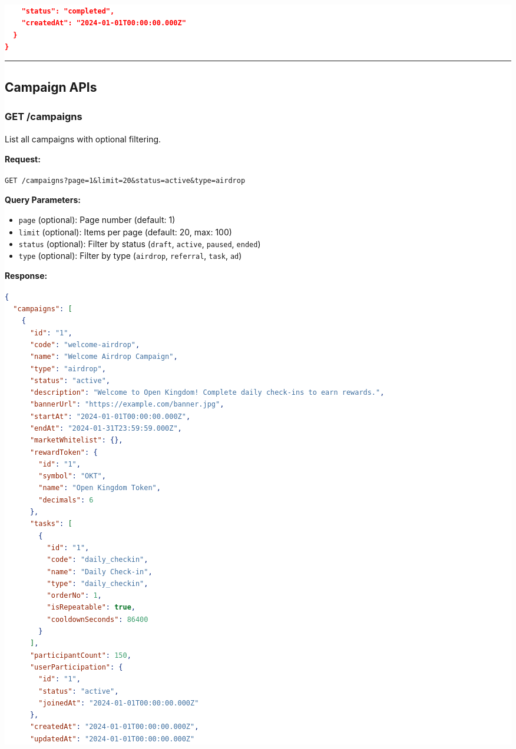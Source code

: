 ```json
    "status": "completed",
    "createdAt": "2024-01-01T00:00:00.000Z"
  }
}
```

---

## Campaign APIs

### GET /campaigns

List all campaigns with optional filtering.

**Request:**
```http
GET /campaigns?page=1&limit=20&status=active&type=airdrop
```

**Query Parameters:**
- `page` (optional): Page number (default: 1)
- `limit` (optional): Items per page (default: 20, max: 100)
- `status` (optional): Filter by status (`draft`, `active`, `paused`, `ended`)
- `type` (optional): Filter by type (`airdrop`, `referral`, `task`, `ad`)

**Response:**
```json
{
  "campaigns": [
    {
      "id": "1",
      "code": "welcome-airdrop",
      "name": "Welcome Airdrop Campaign",
      "type": "airdrop",
      "status": "active",
      "description": "Welcome to Open Kingdom! Complete daily check-ins to earn rewards.",
      "bannerUrl": "https://example.com/banner.jpg",
      "startAt": "2024-01-01T00:00:00.000Z",
      "endAt": "2024-01-31T23:59:59.000Z",
      "marketWhitelist": {},
      "rewardToken": {
        "id": "1",
        "symbol": "OKT",
        "name": "Open Kingdom Token",
        "decimals": 6
      },
      "tasks": [
        {
          "id": "1",
          "code": "daily_checkin",
          "name": "Daily Check-in",
          "type": "daily_checkin",
          "orderNo": 1,
          "isRepeatable": true,
          "cooldownSeconds": 86400
        }
      ],
      "participantCount": 150,
      "userParticipation": {
        "id": "1",
        "status": "active",
        "joinedAt": "2024-01-01T00:00:00.000Z"
      },
      "createdAt": "2024-01-01T00:00:00.000Z",
      "updatedAt": "2024-01-01T00:00:00.000Z"
```
